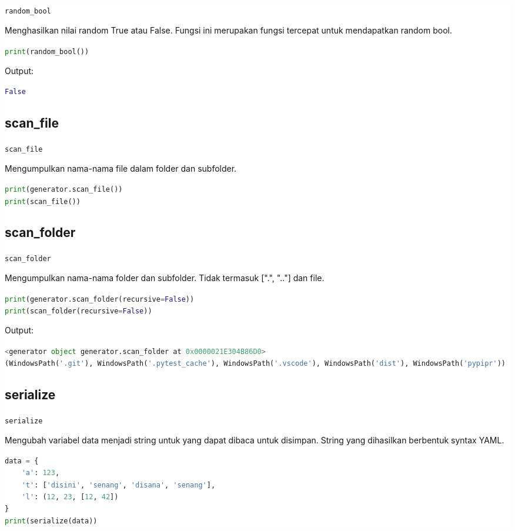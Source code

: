 `random_bool`

Menghasilkan nilai random True atau False.
Fungsi ini merupakan fungsi tercepat untuk mendapatkan random bool.

```python
print(random_bool())
```

Output:
```py
False
```

## scan_file

`scan_file`

Mengumpulkan nama-nama file dalam folder dan subfolder.

```py
print(generator.scan_file())
print(scan_file())
```

## scan_folder

`scan_folder`

Mengumpulkan nama-nama folder dan subfolder.
Tidak termasuk [".", ".."] dan file.

```python
print(generator.scan_folder(recursive=False))
print(scan_folder(recursive=False))
```

Output:
```py
<generator object generator.scan_folder at 0x0000021E304B86D0>
(WindowsPath('.git'), WindowsPath('.pytest_cache'), WindowsPath('.vscode'), WindowsPath('dist'), WindowsPath('pypipr'))
```

## serialize

`serialize`

Mengubah variabel data menjadi string untuk yang dapat dibaca untuk disimpan.
String yang dihasilkan berbentuk syntax YAML.

```python
data = {
    'a': 123,
    't': ['disini', 'senang', 'disana', 'senang'],
    'l': (12, 23, [12, 42])
}
print(serialize(data))
```
